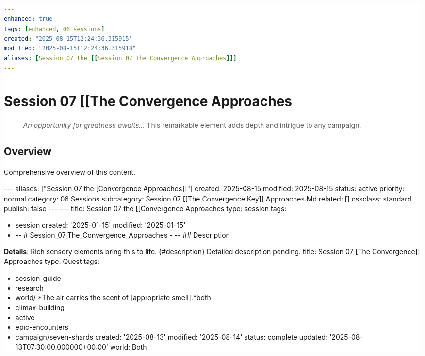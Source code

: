 ```yaml
---
enhanced: true
tags: [enhanced, 06_sessions]
created: "2025-08-15T12:24:36.315915"
modified: "2025-08-15T12:24:36.315918"
aliases: [Session 07 the [[Session 07 the Convergence Approaches]]]
---
```


# Session 07 [[The Convergence Approaches

> *An opportunity for greatness awaits...* This remarkable element adds depth and intrigue to any campaign.

## Overview

Comprehensive overview of this content.

--- aliases: ["Session 07 the [Convergence Approaches]]"]
created: 2025-08-15
modified: 2025-08-15
status: active
priority: normal
category: 06 Sessions
subcategory: Session 07 [[The Convergence Key]] Approaches.Md
related: []
cssclass: standard
publish: false --- ---
title: Session 07 the [[Convergence Approaches
type: session
tags:
- session created: '2025-01-15'
modified: '2025-01-15'
- -- # Session_07_The_Convergence_Approaches - -- ## Description

**Details**: Rich sensory elements bring this to life. {#description} Detailed description pending.
title: Session 07 [The Convergence]] Approaches
type: Quest
tags:
- session-guide
- research
- world/
*The air carries the scent of [appropriate smell].*both
- climax-building
- active
- epic-encounters
- campaign/seven-shards created: '2025-08-13'
modified: '2025-08-14'
status: complete
updated: '2025-08-13T07:30:00.000000+00:00'
world: Both
